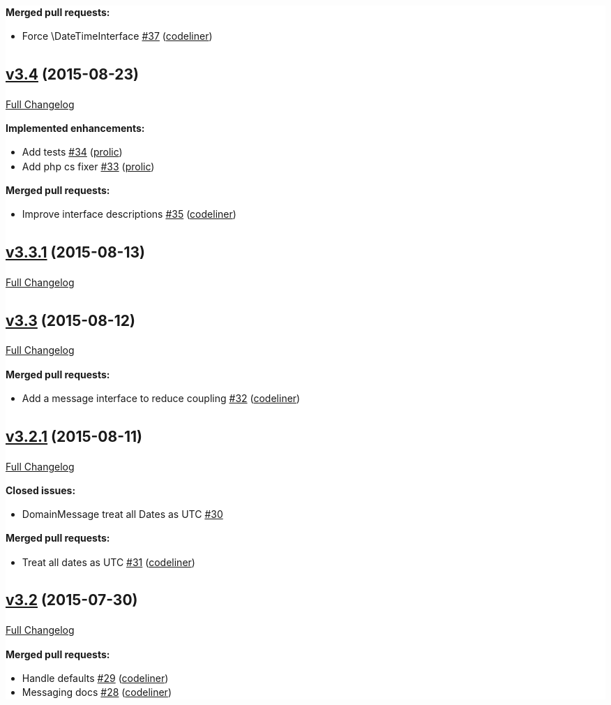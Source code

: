 **Merged pull requests:**

- Force \DateTimeInterface [\#37](https://github.com/prooph/common/pull/37) ([codeliner](https://github.com/codeliner))

## [v3.4](https://github.com/prooph/common/tree/v3.4) (2015-08-23)
[Full Changelog](https://github.com/prooph/common/compare/v3.3.1...v3.4)

**Implemented enhancements:**

- Add tests [\#34](https://github.com/prooph/common/pull/34) ([prolic](https://github.com/prolic))
- Add php cs fixer [\#33](https://github.com/prooph/common/pull/33) ([prolic](https://github.com/prolic))

**Merged pull requests:**

- Improve interface descriptions [\#35](https://github.com/prooph/common/pull/35) ([codeliner](https://github.com/codeliner))

## [v3.3.1](https://github.com/prooph/common/tree/v3.3.1) (2015-08-13)
[Full Changelog](https://github.com/prooph/common/compare/v3.3...v3.3.1)

## [v3.3](https://github.com/prooph/common/tree/v3.3) (2015-08-12)
[Full Changelog](https://github.com/prooph/common/compare/v3.2.1...v3.3)

**Merged pull requests:**

- Add a message interface to reduce coupling [\#32](https://github.com/prooph/common/pull/32) ([codeliner](https://github.com/codeliner))

## [v3.2.1](https://github.com/prooph/common/tree/v3.2.1) (2015-08-11)
[Full Changelog](https://github.com/prooph/common/compare/v3.2...v3.2.1)

**Closed issues:**

- DomainMessage treat all Dates as UTC [\#30](https://github.com/prooph/common/issues/30)

**Merged pull requests:**

- Treat all dates as UTC [\#31](https://github.com/prooph/common/pull/31) ([codeliner](https://github.com/codeliner))

## [v3.2](https://github.com/prooph/common/tree/v3.2) (2015-07-30)
[Full Changelog](https://github.com/prooph/common/compare/v3.1...v3.2)

**Merged pull requests:**

- Handle defaults [\#29](https://github.com/prooph/common/pull/29) ([codeliner](https://github.com/codeliner))
- Messaging docs [\#28](https://github.com/prooph/common/pull/28) ([codeliner](https://github.com/codeliner))
